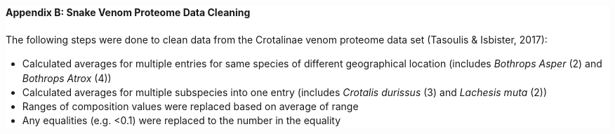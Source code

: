 #### Appendix B: Snake Venom Proteome Data Cleaning

The following steps were done to clean data from the Crotalinae venom proteome data set (Tasoulis & Isbister, 2017):

-   Calculated averages for multiple entries for same species of different geographical location (includes *Bothrops Asper* (2) and *Bothrops Atrox* (4))
-   Calculated averages for multiple subspecies into one entry (includes *Crotalis durissus* (3) and *Lachesis muta* (2))
-   Ranges of composition values were replaced based on average of range
-   Any equalities (e.g. &lt;0.1) were replaced to the number in the equality
